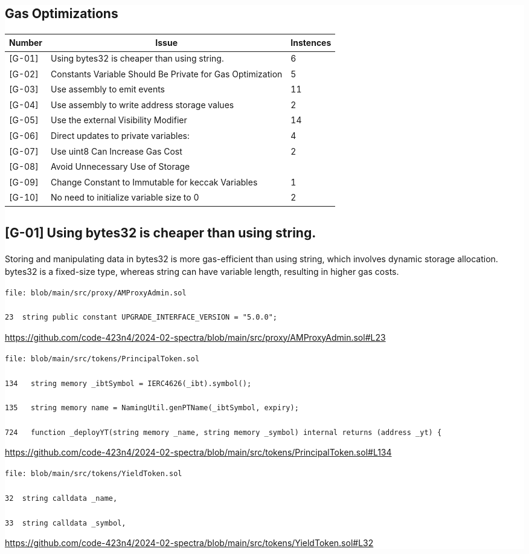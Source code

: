 
## Gas Optimizations

| Number | Issue | Instences |
|--------|-------|-----------|
|[G-01]| Using bytes32 is cheaper than using string.  | 6 |
|[G-02]| Constants Variable Should Be Private for Gas Optimization | 5 |
|[G-03]| Use assembly to emit events  | 11 |
|[G-04]| Use assembly to write address storage values | 2 |
|[G-05]| Use the external Visibility Modifier | 14 |
|[G-06]| Direct updates to private variables: | 4 |
|[G-07]| Use uint8 Can Increase Gas Cost | 2 |
|[G-08]| Avoid Unnecessary Use of Storage | |
|[G-09]| Change Constant to Immutable for keccak Variables | 1 |
|[G-10]| No need to initialize variable size to 0 | 2 |


## [G-01] Using bytes32 is cheaper than using string.

Storing and manipulating data in bytes32 is more gas-efficient than using string, which involves dynamic storage allocation. bytes32 is a fixed-size type, whereas string can have variable length, resulting in higher gas costs.

```solidity
file: blob/main/src/proxy/AMProxyAdmin.sol

23  string public constant UPGRADE_INTERFACE_VERSION = "5.0.0";

```
https://github.com/code-423n4/2024-02-spectra/blob/main/src/proxy/AMProxyAdmin.sol#L23

```solidity
file: blob/main/src/tokens/PrincipalToken.sol

134   string memory _ibtSymbol = IERC4626(_ibt).symbol();

135   string memory name = NamingUtil.genPTName(_ibtSymbol, expiry);

724   function _deployYT(string memory _name, string memory _symbol) internal returns (address _yt) {

```
https://github.com/code-423n4/2024-02-spectra/blob/main/src/tokens/PrincipalToken.sol#L134


```solidity
file: blob/main/src/tokens/YieldToken.sol
 
32  string calldata _name,

33  string calldata _symbol,

```
https://github.com/code-423n4/2024-02-spectra/blob/main/src/tokens/YieldToken.sol#L32
